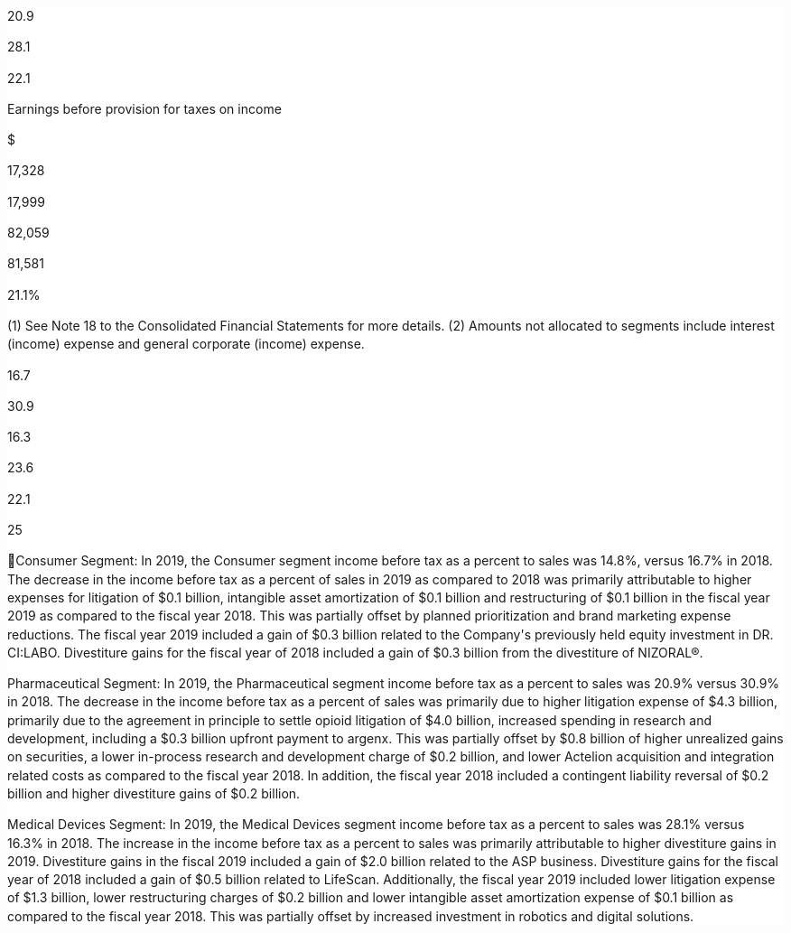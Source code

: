 20.9

28.1

22.1

Earnings before provision for taxes on income

  $

17,328

17,999

82,059

81,581

21.1%

(1)  See Note 18 to the Consolidated Financial Statements for more details.
(2)  Amounts not allocated to segments include interest (income) expense and general corporate (income) expense.

16.7

30.9

16.3

23.6

22.1

25

Consumer Segment: In 2019, the Consumer segment income before tax as a percent to sales was 14.8%, versus 16.7% in 2018. The decrease in the
income before tax as a percent of sales in 2019 as compared to 2018 was primarily attributable to higher expenses for litigation of $0.1 billion, intangible
asset amortization of $0.1 billion and restructuring of $0.1 billion in the fiscal year 2019 as compared to the fiscal year 2018. This was partially offset by
planned prioritization and brand marketing expense reductions. The fiscal year 2019 included a gain of $0.3 billion related to the Company's previously
held equity investment in DR. CI:LABO. Divestiture gains for the fiscal year of 2018 included a gain of $0.3 billion from the divestiture of NIZORAL®.

Pharmaceutical Segment: In 2019, the Pharmaceutical segment income before tax as a percent to sales was 20.9% versus 30.9% in 2018. The decrease in
the income before tax as a percent of sales was primarily due to higher litigation expense of $4.3 billion, primarily due to the agreement in principle to
settle opioid litigation of $4.0 billion, increased spending in research and development, including a $0.3 billion upfront payment to argenx. This was
partially offset by $0.8 billion of higher unrealized gains on securities, a lower in-process research and development charge of $0.2 billion, and lower
Actelion acquisition and integration related costs as compared to the fiscal year 2018. In addition, the fiscal year 2018 included a contingent liability
reversal of $0.2 billion and higher divestiture gains of $0.2 billion.

Medical Devices Segment: In 2019, the Medical Devices segment income before tax as a percent to sales was 28.1% versus 16.3% in 2018. The increase
in the income before tax as a percent to sales was primarily attributable to higher divestiture gains in 2019. Divestiture gains in the fiscal 2019 included a
gain of $2.0 billion related to the ASP business. Divestiture gains for the fiscal year of 2018 included a gain of $0.5 billion related to LifeScan.
Additionally, the fiscal year 2019 included lower litigation expense of $1.3 billion, lower restructuring charges of $0.2 billion and lower intangible asset
amortization expense of $0.1 billion as compared to the fiscal year 2018. This was partially offset by increased investment in robotics and digital solutions.

